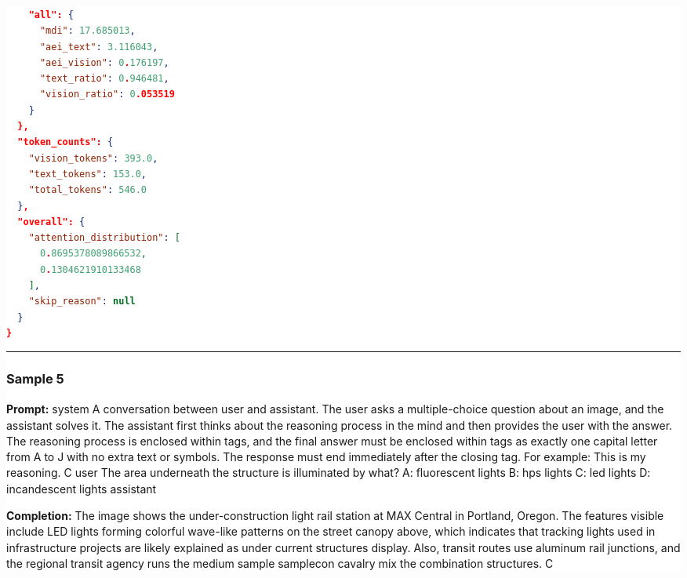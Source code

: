 ```json
    "all": {
      "mdi": 17.685013,
      "aei_text": 3.116043,
      "aei_vision": 0.176197,
      "text_ratio": 0.946481,
      "vision_ratio": 0.053519
    }
  },
  "token_counts": {
    "vision_tokens": 393.0,
    "text_tokens": 153.0,
    "total_tokens": 546.0
  },
  "overall": {
    "attention_distribution": [
      0.8695378089866532,
      0.1304621910133468
    ],
    "skip_reason": null
  }
}
```

---

### Sample 5

**Prompt:** system
A conversation between user and assistant. The user asks a multiple-choice question about an image, and the assistant solves it. The assistant first thinks about the reasoning process in the mind and then provides the user with the answer. The reasoning process is enclosed within <think></think> tags, and the final answer must be enclosed within <answer></answer> tags as exactly one capital letter from A to J with no extra text or symbols. The response must end immediately after the closing </answer> tag. For example:
<think>
This is my reasoning.
</think>
<answer>C</answer>
user
The area underneath the structure is illuminated by what?
A: fluorescent lights
B: hps lights
C: led lights
D: incandescent lights
assistant


**Completion:** <think>
The image shows the under-construction light rail station at MAX Central in Portland, Oregon. The features visible include LED lights forming colorful wave-like patterns on the street canopy above, which indicates that tracking lights used in infrastructure projects are likely explained as under current structures display. Also, transit routes use aluminum rail junctions, and the regional transit agency runs the medium sample samplecon cavalry mix the combination structures.
</think>
<answer>C</answer>
